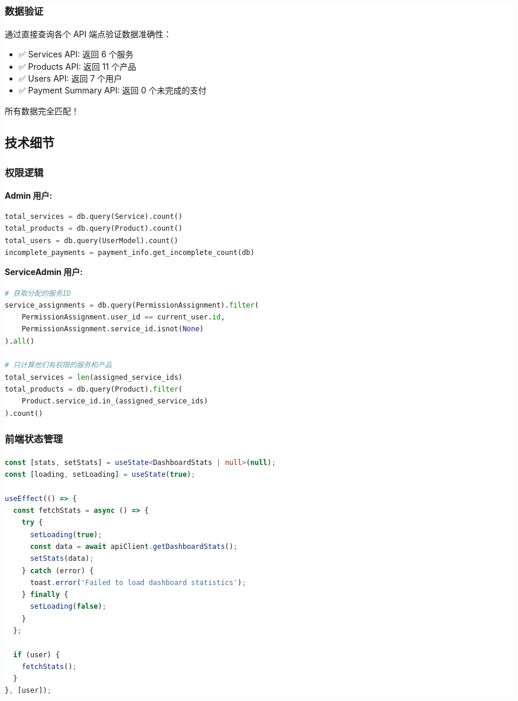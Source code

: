 ### 数据验证

通过直接查询各个 API 端点验证数据准确性：

- ✅ Services API: 返回 6 个服务
- ✅ Products API: 返回 11 个产品
- ✅ Users API: 返回 7 个用户
- ✅ Payment Summary API: 返回 0 个未完成的支付

所有数据完全匹配！

## 技术细节

### 权限逻辑

**Admin 用户:**
```python
total_services = db.query(Service).count()
total_products = db.query(Product).count()
total_users = db.query(UserModel).count()
incomplete_payments = payment_info.get_incomplete_count(db)
```

**ServiceAdmin 用户:**
```python
# 获取分配的服务ID
service_assignments = db.query(PermissionAssignment).filter(
    PermissionAssignment.user_id == current_user.id,
    PermissionAssignment.service_id.isnot(None)
).all()

# 只计算他们有权限的服务和产品
total_services = len(assigned_service_ids)
total_products = db.query(Product).filter(
    Product.service_id.in_(assigned_service_ids)
).count()
```

### 前端状态管理

```typescript
const [stats, setStats] = useState<DashboardStats | null>(null);
const [loading, setLoading] = useState(true);

useEffect(() => {
  const fetchStats = async () => {
    try {
      setLoading(true);
      const data = await apiClient.getDashboardStats();
      setStats(data);
    } catch (error) {
      toast.error('Failed to load dashboard statistics');
    } finally {
      setLoading(false);
    }
  };

  if (user) {
    fetchStats();
  }
}, [user]);
```
